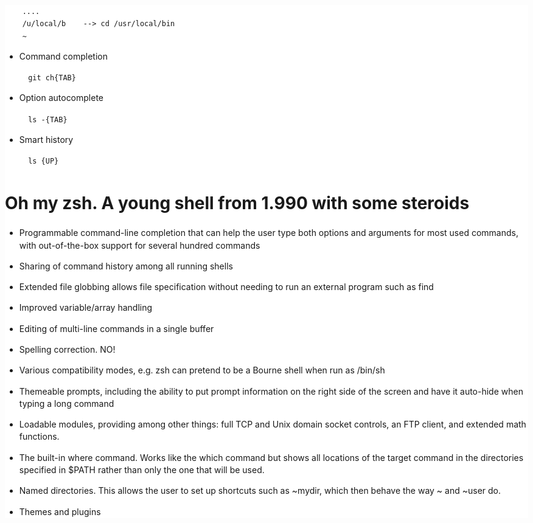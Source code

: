 		....
		/u/local/b    --> cd /usr/local/bin
		~

- Command completion
		
		git ch{TAB}
				 
- Option autocomplete

		ls -{TAB}

- Smart history

		ls {UP}



# Oh my zsh. A young shell from 1.990 with some steroids


- Programmable command-line completion that can help the user type both options and arguments for most used commands, with out-of-the-box support for several hundred commands

- Sharing of command history among all running shells

- Extended file globbing allows file specification without needing to run an external program such as find

- Improved variable/array handling

- Editing of multi-line commands in a single buffer
- Spelling correction. NO!

- Various compatibility modes, e.g. zsh can pretend to be a Bourne shell when run as /bin/sh

- Themeable prompts, including the ability to put prompt information on the right side of the screen and have it auto-hide when typing a long command

- Loadable modules, providing among other things: full TCP and Unix domain socket controls, an FTP client, and extended math functions.

- The built-in where command. Works like the which command but shows all locations of the target command in the directories specified in $PATH rather than only the one that will be used.

- Named directories. This allows the user to set up shortcuts such as ~mydir, which then behave the way ~ and ~user do.

- Themes and plugins
